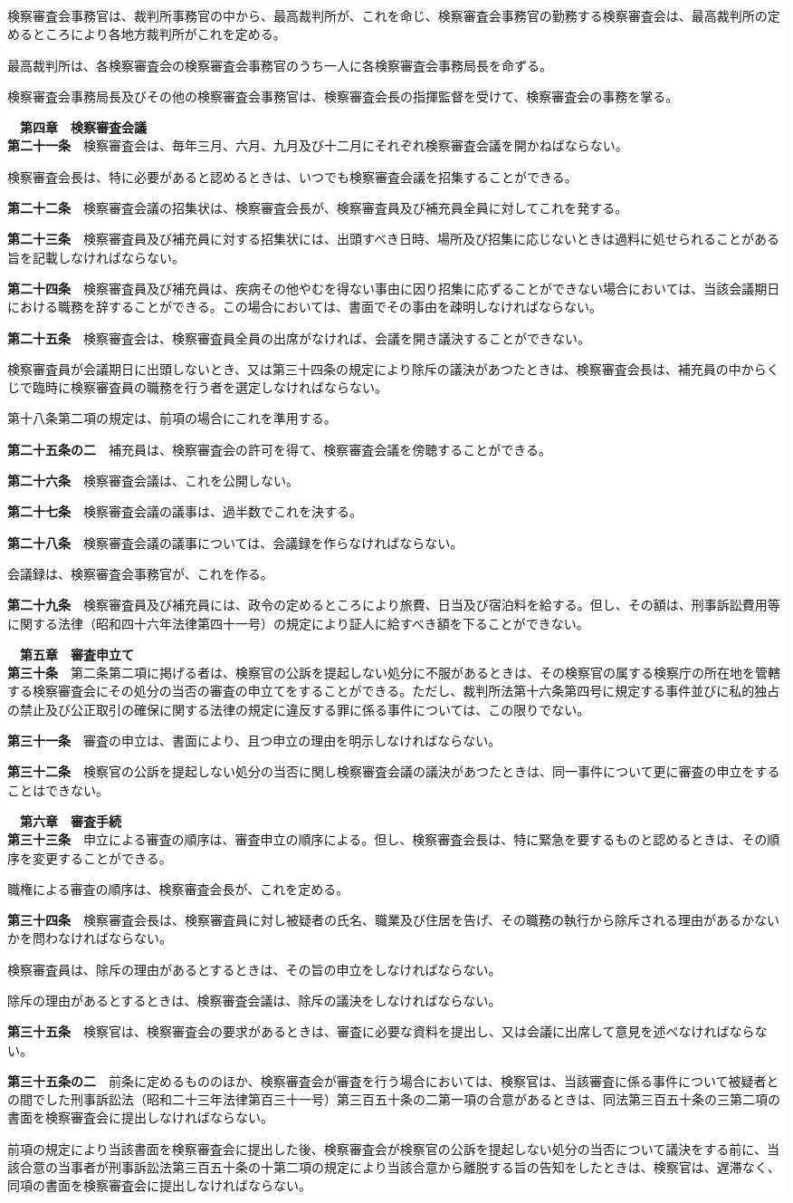 検察審査会事務官は、裁判所事務官の中から、最高裁判所が、これを命じ、検察審査会事務官の勤務する検察審査会は、最高裁判所の定めるところにより各地方裁判所がこれを定める。  
  
最高裁判所は、各検察審査会の検察審査会事務官のうち一人に各検察審査会事務局長を命ずる。  
  
検察審査会事務局長及びその他の検察審査会事務官は、検察審査会長の指揮監督を受けて、検察審査会の事務を掌る。  
  
&emsp;**第四章　検察審査会議**  
**第二十一条**　検察審査会は、毎年三月、六月、九月及び十二月にそれぞれ検察審査会議を開かねばならない。  
  
検察審査会長は、特に必要があると認めるときは、いつでも検察審査会議を招集することができる。  
  
**第二十二条**　検察審査会議の招集状は、検察審査会長が、検察審査員及び補充員全員に対してこれを発する。  
  
**第二十三条**　検察審査員及び補充員に対する招集状には、出頭すべき日時、場所及び招集に応じないときは過料に処せられることがある旨を記載しなければならない。  
  
**第二十四条**　検察審査員及び補充員は、疾病その他やむを得ない事由に因り招集に応ずることができない場合においては、当該会議期日における職務を辞することができる。この場合においては、書面でその事由を疎明しなければならない。  
  
**第二十五条**　検察審査会は、検察審査員全員の出席がなければ、会議を開き議決することができない。  
  
検察審査員が会議期日に出頭しないとき、又は第三十四条の規定により除斥の議決があつたときは、検察審査会長は、補充員の中からくじで臨時に検察審査員の職務を行う者を選定しなければならない。  
  
第十八条第二項の規定は、前項の場合にこれを準用する。  
  
**第二十五条の二**　補充員は、検察審査会の許可を得て、検察審査会議を傍聴することができる。  
  
**第二十六条**　検察審査会議は、これを公開しない。  
  
**第二十七条**　検察審査会議の議事は、過半数でこれを決する。  
  
**第二十八条**　検察審査会議の議事については、会議録を作らなければならない。  
  
会議録は、検察審査会事務官が、これを作る。  
  
**第二十九条**　検察審査員及び補充員には、政令の定めるところにより旅費、日当及び宿泊料を給する。但し、その額は、刑事訴訟費用等に関する法律（昭和四十六年法律第四十一号）の規定により証人に給すべき額を下ることができない。  
  
&emsp;**第五章　審査申立て**  
**第三十条**　第二条第二項に掲げる者は、検察官の公訴を提起しない処分に不服があるときは、その検察官の属する検察庁の所在地を管轄する検察審査会にその処分の当否の審査の申立てをすることができる。ただし、裁判所法第十六条第四号に規定する事件並びに私的独占の禁止及び公正取引の確保に関する法律の規定に違反する罪に係る事件については、この限りでない。  
  
**第三十一条**　審査の申立は、書面により、且つ申立の理由を明示しなければならない。  
  
**第三十二条**　検察官の公訴を提起しない処分の当否に関し検察審査会議の議決があつたときは、同一事件について更に審査の申立をすることはできない。  
  
&emsp;**第六章　審査手続**  
**第三十三条**　申立による審査の順序は、審査申立の順序による。但し、検察審査会長は、特に緊急を要するものと認めるときは、その順序を変更することができる。  
  
職権による審査の順序は、検察審査会長が、これを定める。  
  
**第三十四条**　検察審査会長は、検察審査員に対し被疑者の氏名、職業及び住居を告げ、その職務の執行から除斥される理由があるかないかを問わなければならない。  
  
検察審査員は、除斥の理由があるとするときは、その旨の申立をしなければならない。  
  
除斥の理由があるとするときは、検察審査会議は、除斥の議決をしなければならない。  
  
**第三十五条**　検察官は、検察審査会の要求があるときは、審査に必要な資料を提出し、又は会議に出席して意見を述べなければならない。  
  
**第三十五条の二**　前条に定めるもののほか、検察審査会が審査を行う場合においては、検察官は、当該審査に係る事件について被疑者との間でした刑事訴訟法（昭和二十三年法律第百三十一号）第三百五十条の二第一項の合意があるときは、同法第三百五十条の三第二項の書面を検察審査会に提出しなければならない。  
  
前項の規定により当該書面を検察審査会に提出した後、検察審査会が検察官の公訴を提起しない処分の当否について議決をする前に、当該合意の当事者が刑事訴訟法第三百五十条の十第二項の規定により当該合意から離脱する旨の告知をしたときは、検察官は、遅滞なく、同項の書面を検察審査会に提出しなければならない。  
  